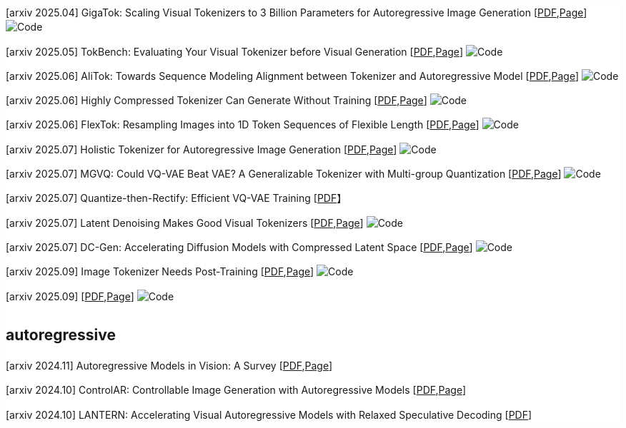 [arxiv 2025.04] GigaTok: Scaling Visual Tokenizers to 3 Billion Parameters for Autoregressive Image Generation  [[PDF](https://arxiv.org/abs/2504.08736),[Page](https://silentview.github.io/GigaTok/)] ![Code](https://img.shields.io/github/stars/SilentView/GigaTok?style=social&label=Star)

[arxiv 2025.05]  TokBench: Evaluating Your Visual Tokenizer before Visual Generation [[PDF](https://arxiv.org/pdf/2505.18142),[Page](https://wjf5203.github.io/TokBench/)] ![Code](https://img.shields.io/github/stars/wjf5203/TokBench?style=social&label=Star)

[arxiv 2025.06]  AliTok: Towards Sequence Modeling Alignment between Tokenizer and Autoregressive Model [[PDF](https://arxiv.org/pdf/2506.05289),[Page](https://github.com/ali-vilab/alitok)] ![Code](https://img.shields.io/github/stars/ali-vilab/alitok?style=social&label=Star)

[arxiv 2025.06] Highly Compressed Tokenizer Can Generate Without Training  [[PDF](https://arxiv.org/html/2506.08257v1),[Page](https://github.com/lukaslaobeyer/token-opt)] ![Code](https://img.shields.io/github/stars/lukaslaobeyer/token-opt?style=social&label=Star)

[arxiv 2025.06]  FlexTok: Resampling Images into 1D Token Sequences of Flexible Length [[PDF](https://arxiv.org/abs/2502.13967),[Page](https://github.com/apple/ml-flextok)] ![Code](https://img.shields.io/github/stars/apple/ml-flextok?style=social&label=Star)

[arxiv 2025.07]  Holistic Tokenizer for Autoregressive Image Generation [[PDF](https://arxiv.org/pdf/2507.02358),[Page](https://github.com/CVMI-Lab/Hita)] ![Code](https://img.shields.io/github/stars/CVMI-Lab/Hita?style=social&label=Star)

[arxiv 2025.07]  MGVQ: Could VQ-VAE Beat VAE? A Generalizable Tokenizer with Multi-group Quantization [[PDF](https://arxiv.org/abs/2507.07997),[Page](https://github.com/MKJia/MGVQ)] ![Code](https://img.shields.io/github/stars/MKJia/MGVQ?style=social&label=Star)

[arxiv 2025.07] Quantize-then-Rectify: Efficient VQ-VAE Training  [[PDF](https://arxiv.org/abs/2507.10547)】

[arxiv 2025.07] Latent Denoising Makes Good Visual Tokenizers  [[PDF](https://arxiv.org/abs/2507.15856),[Page](https://github.com/Jiawei-Yang/DeTok)] ![Code](https://img.shields.io/github/stars/Jiawei-Yang/DeTok?style=social&label=Star)

[arxiv 2025.07]  DC-Gen: Accelerating Diffusion Models with Compressed Latent Space [[PDF](https://arxiv.org/abs/2508.00413),[Page](https://github.com/dc-ai-projects/DC-Gen)] ![Code](https://img.shields.io/github/stars/dc-ai-projects/DC-Gen?style=social&label=Star)

[arxiv 2025.09]  Image Tokenizer Needs Post-Training [[PDF](https://arxiv.org/abs/2509.12474),[Page](https://qiuk2.github.io/works/RobusTok/index.html)] ![Code](https://img.shields.io/github/stars/qiuk2/RobusTok?style=social&label=Star)


[arxiv 2025.09]   [[PDF](),[Page]()] ![Code](https://img.shields.io/github/stars/xxx?style=social&label=Star)


## autoregressive

[arxiv 2024.11] Autoregressive Models in Vision: A Survey  [[PDF](https://arxiv.org/abs/2411.05902),[Page](https://github.com/ChaofanTao/Autoregressive-Models-in-Vision-Survey)]


[arxiv 2024.10] ControlAR: Controllable Image Generation with Autoregressive Models  [[PDF](https://arxiv.org/abs/2410.02705),[Page](https://github.com/hustvl/ControlAR)]

[arxiv 2024.10] LANTERN: Accelerating Visual Autoregressive Models with Relaxed Speculative Decoding  [[PDF](https://arxiv.org/abs/2410.03355)]
